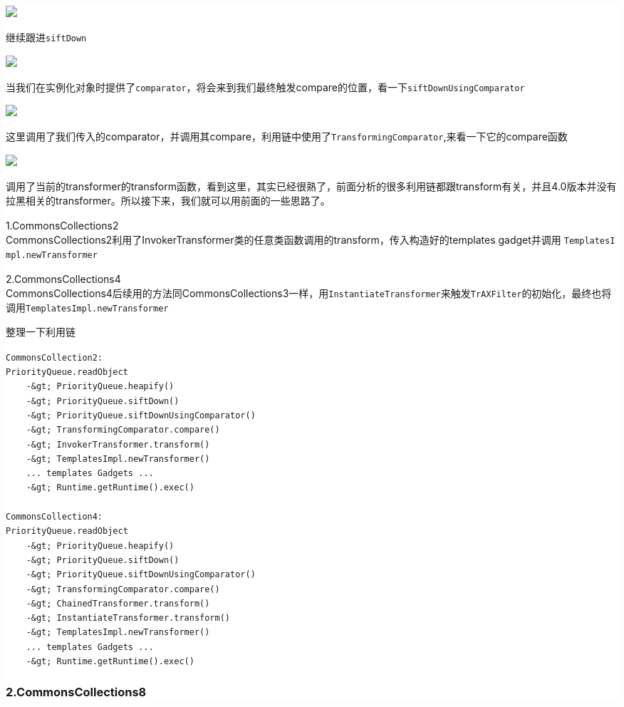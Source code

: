 [![](https://p4.ssl.qhimg.com/t01a656698ab5932df2.png)](https://p4.ssl.qhimg.com/t01a656698ab5932df2.png)

继续跟进`siftDown`

[![](https://p0.ssl.qhimg.com/t017aa78f3f99bddf0a.png)](https://p0.ssl.qhimg.com/t017aa78f3f99bddf0a.png)

当我们在实例化对象时提供了`comparator`，将会来到我们最终触发compare的位置，看一下`siftDownUsingComparator`

[![](https://p0.ssl.qhimg.com/t019945708dd2ecd620.png)](https://p0.ssl.qhimg.com/t019945708dd2ecd620.png)

这里调用了我们传入的comparator，并调用其compare，利用链中使用了`TransformingComparator`,来看一下它的compare函数

[![](https://p0.ssl.qhimg.com/t01d46c8875a48f9cc5.png)](https://p0.ssl.qhimg.com/t01d46c8875a48f9cc5.png)

调用了当前的transformer的transform函数，看到这里，其实已经很熟了，前面分析的很多利用链都跟transform有关，并且4.0版本并没有拉黑相关的transformer。所以接下来，我们就可以用前面的一些思路了。

1.CommonsCollections2<br>
CommonsCollections2利用了InvokerTransformer类的任意类函数调用的transform，传入构造好的templates gadget并调用 `TemplatesImpl.newTransformer`

2.CommonsCollections4<br>
CommonsCollections4后续用的方法同CommonsCollections3一样，用`InstantiateTransformer`来触发`TrAXFilter`的初始化，最终也将调用`TemplatesImpl.newTransformer`

整理一下利用链

```
CommonsCollection2:
PriorityQueue.readObject
    -&gt; PriorityQueue.heapify()
    -&gt; PriorityQueue.siftDown()
    -&gt; PriorityQueue.siftDownUsingComparator()
    -&gt; TransformingComparator.compare()
    -&gt; InvokerTransformer.transform()
    -&gt; TemplatesImpl.newTransformer()
    ... templates Gadgets ...
    -&gt; Runtime.getRuntime().exec()

CommonsCollection4:
PriorityQueue.readObject
    -&gt; PriorityQueue.heapify()
    -&gt; PriorityQueue.siftDown()
    -&gt; PriorityQueue.siftDownUsingComparator()
    -&gt; TransformingComparator.compare()
    -&gt; ChainedTransformer.transform()
    -&gt; InstantiateTransformer.transform()
    -&gt; TemplatesImpl.newTransformer()
    ... templates Gadgets ...
    -&gt; Runtime.getRuntime().exec()
```

### <a class="reference-link" name="2.CommonsCollections8"></a>2.CommonsCollections8
